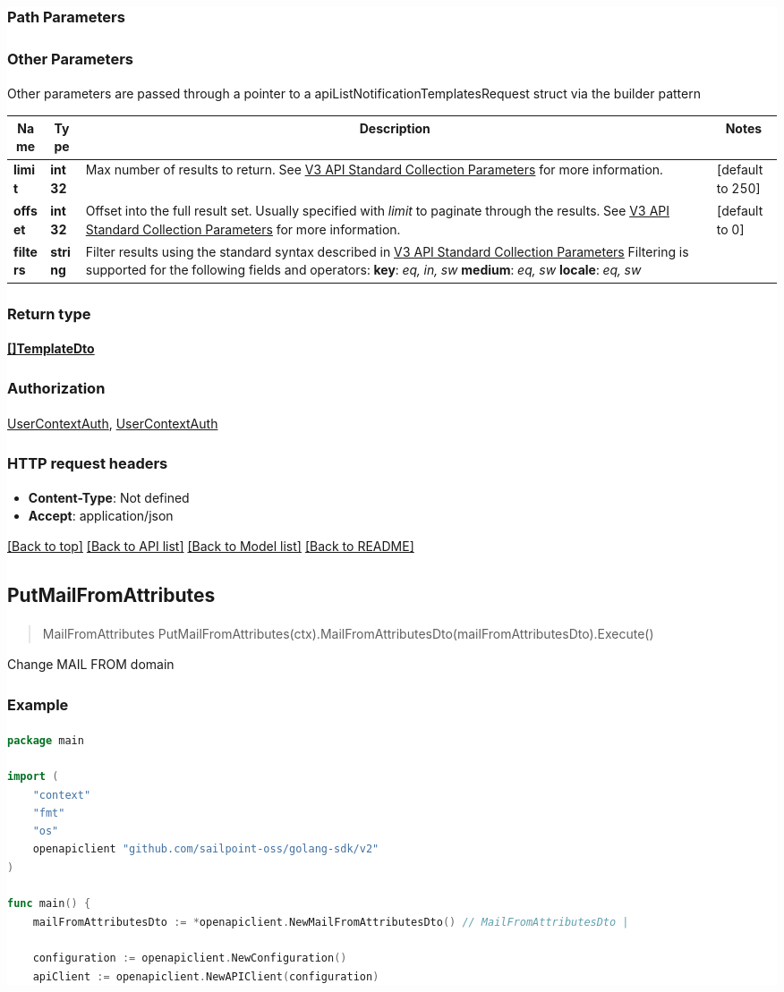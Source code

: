 ### Path Parameters



### Other Parameters

Other parameters are passed through a pointer to a apiListNotificationTemplatesRequest struct via the builder pattern


Name | Type | Description  | Notes
------------- | ------------- | ------------- | -------------
 **limit** | **int32** | Max number of results to return. See [V3 API Standard Collection Parameters](https://developer.sailpoint.com/idn/api/standard-collection-parameters) for more information. | [default to 250]
 **offset** | **int32** | Offset into the full result set. Usually specified with *limit* to paginate through the results. See [V3 API Standard Collection Parameters](https://developer.sailpoint.com/idn/api/standard-collection-parameters) for more information. | [default to 0]
 **filters** | **string** | Filter results using the standard syntax described in [V3 API Standard Collection Parameters](https://developer.sailpoint.com/idn/api/standard-collection-parameters#filtering-results)  Filtering is supported for the following fields and operators:  **key**: *eq, in, sw*  **medium**: *eq, sw*  **locale**: *eq, sw* | 

### Return type

[**[]TemplateDto**](TemplateDto.md)

### Authorization

[UserContextAuth](../README.md#UserContextAuth), [UserContextAuth](../README.md#UserContextAuth)

### HTTP request headers

- **Content-Type**: Not defined
- **Accept**: application/json

[[Back to top]](#) [[Back to API list]](../README.md#documentation-for-api-endpoints)
[[Back to Model list]](../README.md#documentation-for-models)
[[Back to README]](../README.md)


## PutMailFromAttributes

> MailFromAttributes PutMailFromAttributes(ctx).MailFromAttributesDto(mailFromAttributesDto).Execute()

Change MAIL FROM domain



### Example

```go
package main

import (
    "context"
    "fmt"
    "os"
    openapiclient "github.com/sailpoint-oss/golang-sdk/v2"
)

func main() {
    mailFromAttributesDto := *openapiclient.NewMailFromAttributesDto() // MailFromAttributesDto | 

    configuration := openapiclient.NewConfiguration()
    apiClient := openapiclient.NewAPIClient(configuration)
```